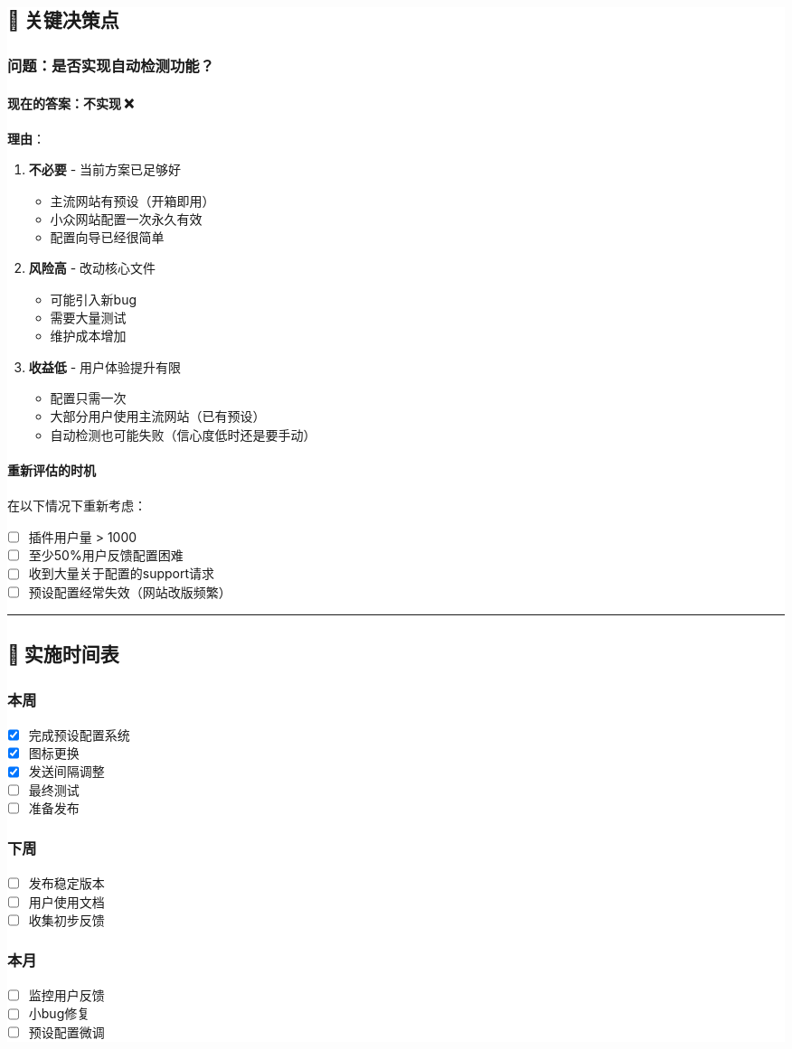 
## 🚨 关键决策点

### 问题：是否实现自动检测功能？

#### 现在的答案：**不实现** ❌

**理由**：
1. **不必要** - 当前方案已足够好
   - 主流网站有预设（开箱即用）
   - 小众网站配置一次永久有效
   - 配置向导已经很简单

2. **风险高** - 改动核心文件
   - 可能引入新bug
   - 需要大量测试
   - 维护成本增加

3. **收益低** - 用户体验提升有限
   - 配置只需一次
   - 大部分用户使用主流网站（已有预设）
   - 自动检测也可能失败（信心度低时还是要手动）

#### 重新评估的时机

在以下情况下重新考虑：
- [ ] 插件用户量 > 1000
- [ ] 至少50%用户反馈配置困难
- [ ] 收到大量关于配置的support请求
- [ ] 预设配置经常失效（网站改版频繁）

---

## 📅 实施时间表

### 本周
- [x] 完成预设配置系统
- [x] 图标更换
- [x] 发送间隔调整
- [ ] 最终测试
- [ ] 准备发布

### 下周
- [ ] 发布稳定版本
- [ ] 用户使用文档
- [ ] 收集初步反馈

### 本月
- [ ] 监控用户反馈
- [ ] 小bug修复
- [ ] 预设配置微调
